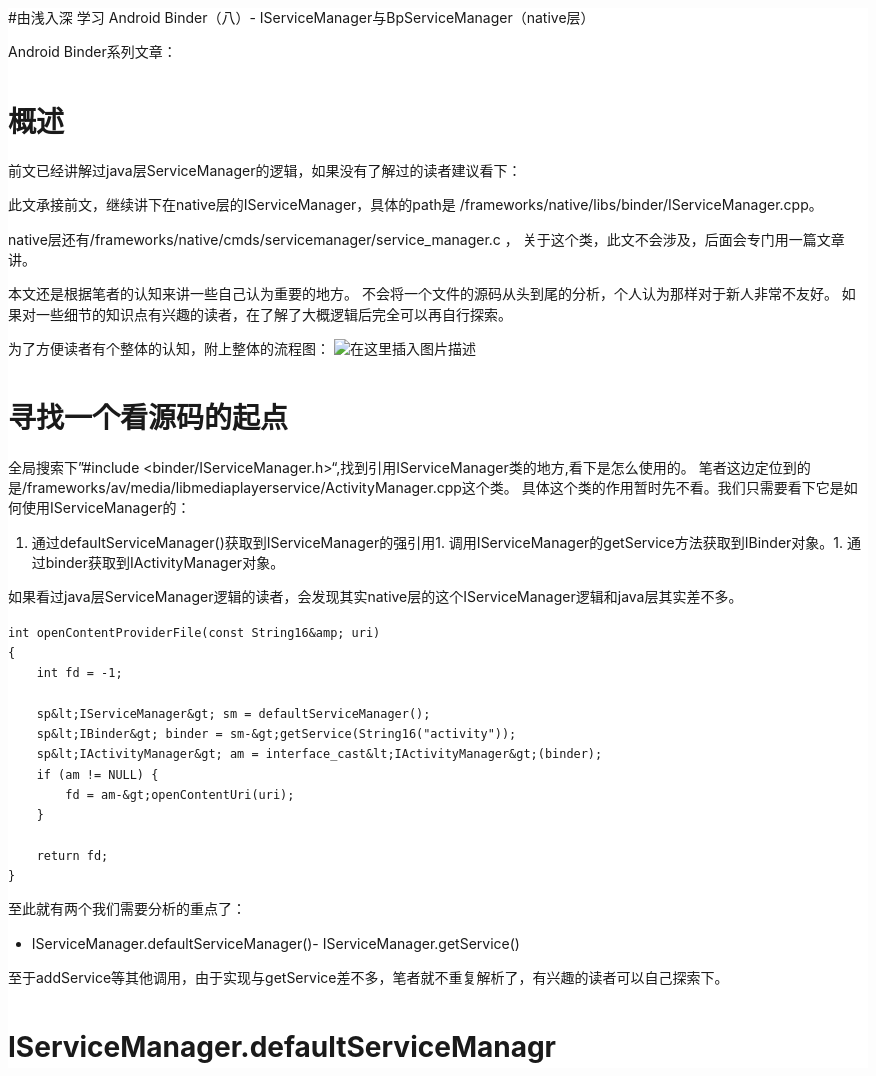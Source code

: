 #由浅入深 学习 Android Binder（八）- IServiceManager与BpServiceManager（native层）
>  
 Android Binder系列文章：           


# 概述

前文已经讲解过java层ServiceManager的逻辑，如果没有了解过的读者建议看下： 

此文承接前文，继续讲下在native层的IServiceManager，具体的path是 /frameworks/native/libs/binder/IServiceManager.cpp。

>  
 native层还有/frameworks/native/cmds/servicemanager/service_manager.c ， 关于这个类，此文不会涉及，后面会专门用一篇文章讲。 


本文还是根据笔者的认知来讲一些自己认为重要的地方。 不会将一个文件的源码从头到尾的分析，个人认为那样对于新人非常不友好。 如果对一些细节的知识点有兴趣的读者，在了解了大概逻辑后完全可以再自行探索。

为了方便读者有个整体的认知，附上整体的流程图： <img src="https://img-blog.csdnimg.cn/20210103085615242.png?x-oss-process=image/watermark,type_ZmFuZ3poZW5naGVpdGk,shadow_10,text_aHR0cHM6Ly9ibG9nLmNzZG4ubmV0L0RvdWJsZTJoYW8=,size_16,color_FFFFFF,t_70" alt="在这里插入图片描述">

# 寻找一个看源码的起点

全局搜索下”#include &lt;binder/IServiceManager.h&gt;“,找到引用IServiceManager类的地方,看下是怎么使用的。 笔者这边定位到的是/frameworks/av/media/libmediaplayerservice/ActivityManager.cpp这个类。 具体这个类的作用暂时先不看。我们只需要看下它是如何使用IServiceManager的：
1. 通过defaultServiceManager()获取到IServiceManager的强引用1. 调用IServiceManager的getService方法获取到IBinder对象。1. 通过binder获取到IActivityManager对象。
>  
 如果看过java层ServiceManager逻辑的读者，会发现其实native层的这个IServiceManager逻辑和java层其实差不多。 


```
int openContentProviderFile(const String16&amp; uri)
{
    int fd = -1;

    sp&lt;IServiceManager&gt; sm = defaultServiceManager();
    sp&lt;IBinder&gt; binder = sm-&gt;getService(String16("activity"));
    sp&lt;IActivityManager&gt; am = interface_cast&lt;IActivityManager&gt;(binder);
    if (am != NULL) {
        fd = am-&gt;openContentUri(uri);
    }

    return fd;
}

```

至此就有两个我们需要分析的重点了：
- IServiceManager.defaultServiceManager()- IServiceManager.getService()
>  
 至于addService等其他调用，由于实现与getService差不多，笔者就不重复解析了，有兴趣的读者可以自己探索下。 


# IServiceManager.defaultServiceManagr
